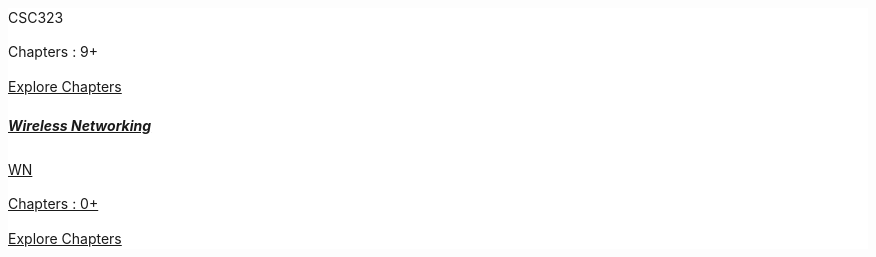 

</div>
<div class="card_info">
<p><span class="fa fa-book"></span>
                                                    CSC323                                                </p>
<p><span class="fa fa-book-open"></span>Chapters :
                                                    9+
                                                </p>
</div>
</a><div class="card_footer_main"><a href="https://hamrocsit.com/semester/fifth/seit/">
<span class="fa fa-star"></span>
</a><a class="btn" href="https://hamrocsit.com/semester/fifth/seit/">Explore
                                                    Chapters<span class="fa fa-arrow-right"></span></a>
</div>
</div>
</div>
<div class="col-md-6 col-sm-12">
<a href="https://hamrocsit.com/semester/fifth/wn/">
</a><div class="card_main"><a href="https://hamrocsit.com/semester/fifth/wn/">
<div class="card_header_main">
<div class="card_main_content">
<h5>
                                                        Wireless Networking                                                    </h5>
<p></p>
<div class="d-none">
</div>
</div>



</div>
<div class="card_info">
<p><span class="fa fa-book"></span>
                                                    WN                                                </p>
<p><span class="fa fa-book-open"></span>Chapters :
                                                    0+
                                                </p>
</div>
</a><div class="card_footer_main"><a href="https://hamrocsit.com/semester/fifth/wn/">
<span class="fa fa-star"></span>
</a><a class="btn" href="https://hamrocsit.com/semester/fifth/wn/">Explore
                                                    Chapters<span class="fa fa-arrow-right"></span></a>
</div>
</div>
</div>
</div>

</div>
<div class="col-md-3">
</div>
</div>
</div>
